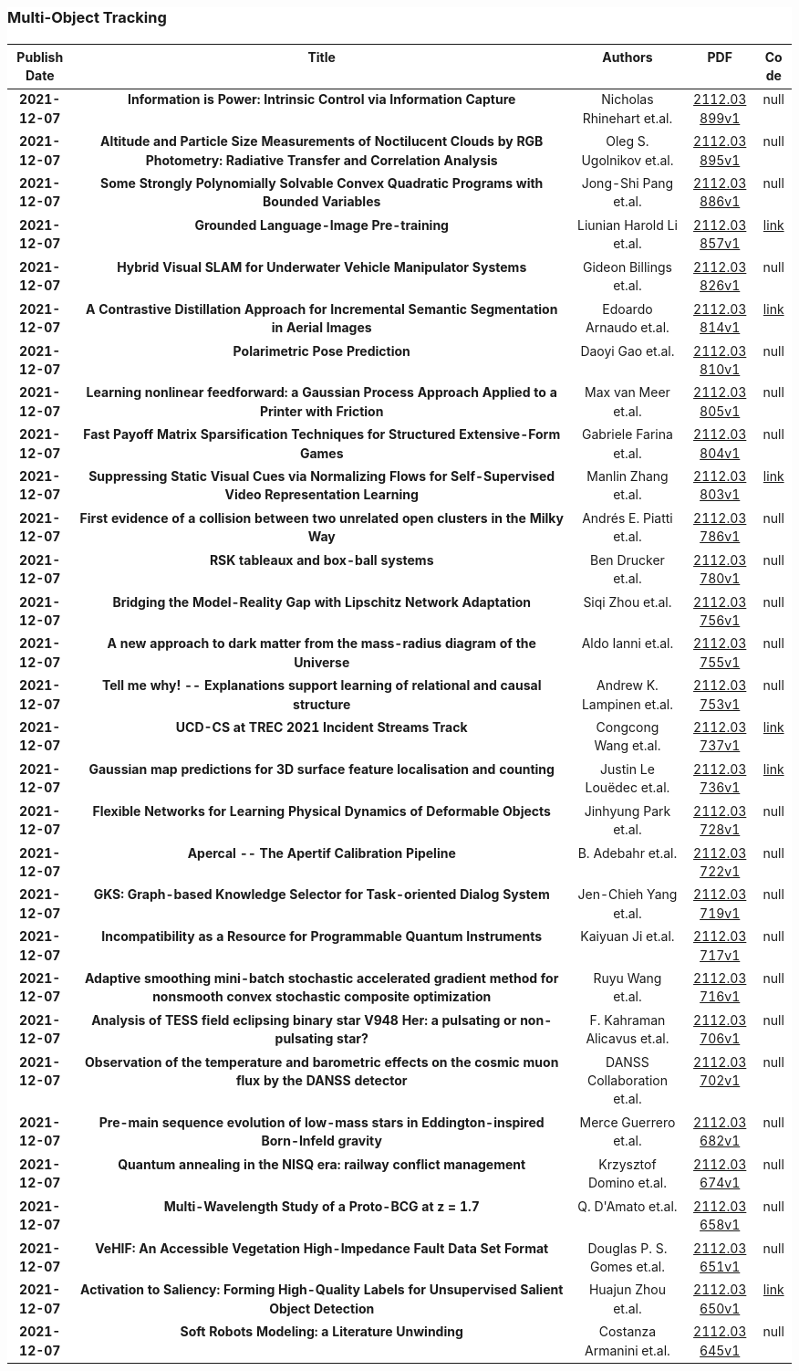 ### Multi-Object Tracking
|Publish Date|Title|Authors|PDF|Code|
| :---: | :---: | :---: | :---: | :---: |
|**2021-12-07**|**Information is Power: Intrinsic Control via Information Capture**|Nicholas Rhinehart et.al.|[2112.03899v1](http://arxiv.org/abs/2112.03899v1)|null|
|**2021-12-07**|**Altitude and Particle Size Measurements of Noctilucent Clouds by RGB Photometry: Radiative Transfer and Correlation Analysis**|Oleg S. Ugolnikov et.al.|[2112.03895v1](http://arxiv.org/abs/2112.03895v1)|null|
|**2021-12-07**|**Some Strongly Polynomially Solvable Convex Quadratic Programs with Bounded Variables**|Jong-Shi Pang et.al.|[2112.03886v1](http://arxiv.org/abs/2112.03886v1)|null|
|**2021-12-07**|**Grounded Language-Image Pre-training**|Liunian Harold Li et.al.|[2112.03857v1](http://arxiv.org/abs/2112.03857v1)|[link](https://github.com/microsoft/GLIP)|
|**2021-12-07**|**Hybrid Visual SLAM for Underwater Vehicle Manipulator Systems**|Gideon Billings et.al.|[2112.03826v1](http://arxiv.org/abs/2112.03826v1)|null|
|**2021-12-07**|**A Contrastive Distillation Approach for Incremental Semantic Segmentation in Aerial Images**|Edoardo Arnaudo et.al.|[2112.03814v1](http://arxiv.org/abs/2112.03814v1)|[link](https://github.com/edornd/contrastive-distillation)|
|**2021-12-07**|**Polarimetric Pose Prediction**|Daoyi Gao et.al.|[2112.03810v1](http://arxiv.org/abs/2112.03810v1)|null|
|**2021-12-07**|**Learning nonlinear feedforward: a Gaussian Process Approach Applied to a Printer with Friction**|Max van Meer et.al.|[2112.03805v1](http://arxiv.org/abs/2112.03805v1)|null|
|**2021-12-07**|**Fast Payoff Matrix Sparsification Techniques for Structured Extensive-Form Games**|Gabriele Farina et.al.|[2112.03804v1](http://arxiv.org/abs/2112.03804v1)|null|
|**2021-12-07**|**Suppressing Static Visual Cues via Normalizing Flows for Self-Supervised Video Representation Learning**|Manlin Zhang et.al.|[2112.03803v1](http://arxiv.org/abs/2112.03803v1)|[link](https://github.com/mettyz/ssvc)|
|**2021-12-07**|**First evidence of a collision between two unrelated open clusters in the Milky Way**|Andrés E. Piatti et.al.|[2112.03786v1](http://arxiv.org/abs/2112.03786v1)|null|
|**2021-12-07**|**RSK tableaux and box-ball systems**|Ben Drucker et.al.|[2112.03780v1](http://arxiv.org/abs/2112.03780v1)|null|
|**2021-12-07**|**Bridging the Model-Reality Gap with Lipschitz Network Adaptation**|Siqi Zhou et.al.|[2112.03756v1](http://arxiv.org/abs/2112.03756v1)|null|
|**2021-12-07**|**A new approach to dark matter from the mass-radius diagram of the Universe**|Aldo Ianni et.al.|[2112.03755v1](http://arxiv.org/abs/2112.03755v1)|null|
|**2021-12-07**|**Tell me why! -- Explanations support learning of relational and causal structure**|Andrew K. Lampinen et.al.|[2112.03753v1](http://arxiv.org/abs/2112.03753v1)|null|
|**2021-12-07**|**UCD-CS at TREC 2021 Incident Streams Track**|Congcong Wang et.al.|[2112.03737v1](http://arxiv.org/abs/2112.03737v1)|[link](https://github.com/wangcongcong123/crisis-mtl)|
|**2021-12-07**|**Gaussian map predictions for 3D surface feature localisation and counting**|Justin Le Louëdec et.al.|[2112.03736v1](http://arxiv.org/abs/2112.03736v1)|[link](https://github.com/lelouedec/phd_3dperception)|
|**2021-12-07**|**Flexible Networks for Learning Physical Dynamics of Deformable Objects**|Jinhyung Park et.al.|[2112.03728v1](http://arxiv.org/abs/2112.03728v1)|null|
|**2021-12-07**|**Apercal -- The Apertif Calibration Pipeline**|B. Adebahr et.al.|[2112.03722v1](http://arxiv.org/abs/2112.03722v1)|null|
|**2021-12-07**|**GKS: Graph-based Knowledge Selector for Task-oriented Dialog System**|Jen-Chieh Yang et.al.|[2112.03719v1](http://arxiv.org/abs/2112.03719v1)|null|
|**2021-12-07**|**Incompatibility as a Resource for Programmable Quantum Instruments**|Kaiyuan Ji et.al.|[2112.03717v1](http://arxiv.org/abs/2112.03717v1)|null|
|**2021-12-07**|**Adaptive smoothing mini-batch stochastic accelerated gradient method for nonsmooth convex stochastic composite optimization**|Ruyu Wang et.al.|[2112.03716v1](http://arxiv.org/abs/2112.03716v1)|null|
|**2021-12-07**|**Analysis of TESS field eclipsing binary star V948 Her: a pulsating or non-pulsating star?**|F. Kahraman Alicavus et.al.|[2112.03706v1](http://arxiv.org/abs/2112.03706v1)|null|
|**2021-12-07**|**Observation of the temperature and barometric effects on the cosmic muon flux by the DANSS detector**|DANSS Collaboration et.al.|[2112.03702v1](http://arxiv.org/abs/2112.03702v1)|null|
|**2021-12-07**|**Pre-main sequence evolution of low-mass stars in Eddington-inspired Born-Infeld gravity**|Merce Guerrero et.al.|[2112.03682v1](http://arxiv.org/abs/2112.03682v1)|null|
|**2021-12-07**|**Quantum annealing in the NISQ era: railway conflict management**|Krzysztof Domino et.al.|[2112.03674v1](http://arxiv.org/abs/2112.03674v1)|null|
|**2021-12-07**|**Multi-Wavelength Study of a Proto-BCG at z = 1.7**|Q. D'Amato et.al.|[2112.03658v1](http://arxiv.org/abs/2112.03658v1)|null|
|**2021-12-07**|**VeHIF: An Accessible Vegetation High-Impedance Fault Data Set Format**|Douglas P. S. Gomes et.al.|[2112.03651v1](http://arxiv.org/abs/2112.03651v1)|null|
|**2021-12-07**|**Activation to Saliency: Forming High-Quality Labels for Unsupervised Salient Object Detection**|Huajun Zhou et.al.|[2112.03650v1](http://arxiv.org/abs/2112.03650v1)|[link](https://github.com/moothes/a2s-usod)|
|**2021-12-07**|**Soft Robots Modeling: a Literature Unwinding**|Costanza Armanini et.al.|[2112.03645v1](http://arxiv.org/abs/2112.03645v1)|null|
